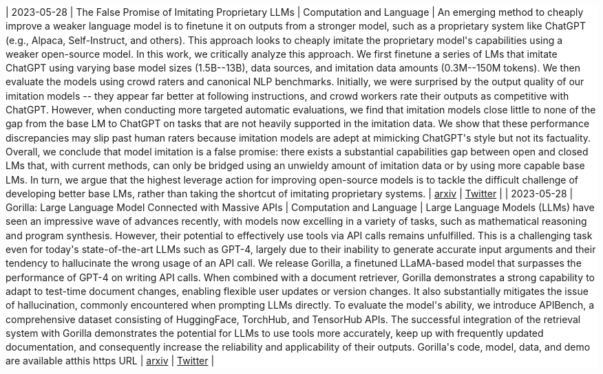 | 2023-05-28 | The False Promise of Imitating Proprietary LLMs                                                                                       | Computation and Language                                    | An emerging method to cheaply improve a weaker language model is to finetune it on outputs from a stronger model, such as a proprietary system like ChatGPT (e.g., Alpaca, Self-Instruct, and others). This approach looks to cheaply imitate the proprietary model's capabilities using a weaker open-source model. In this work, we critically analyze this approach. We first finetune a series of LMs that imitate ChatGPT using varying base model sizes (1.5B--13B), data sources, and imitation data amounts (0.3M--150M tokens). We then evaluate the models using crowd raters and canonical NLP benchmarks. Initially, we were surprised by the output quality of our imitation models -- they appear far better at following instructions, and crowd workers rate their outputs as competitive with ChatGPT. However, when conducting more targeted automatic evaluations, we find that imitation models close little to none of the gap from the base LM to ChatGPT on tasks that are not heavily supported in the imitation data. We show that these performance discrepancies may slip past human raters because imitation models are adept at mimicking ChatGPT's style but not its factuality. Overall, we conclude that model imitation is a false promise: there exists a substantial capabilities gap between open and closed LMs that, with current methods, can only be bridged using an unwieldy amount of imitation data or by using more capable base LMs. In turn, we argue that the highest leverage action for improving open-source models is to tackle the difficult challenge of developing better base LMs, rather than taking the shortcut of imitating proprietary systems.                                                                                                                                                                                                                                                                                 | [arxiv](https://arxiv.org/pdf/2305.15717)   | [Twitter](https://twitter.com/arankomatsuzaki/status/1661908342829187072?s=20) |
| 2023-05-28 | Gorilla: Large Language Model Connected with Massive APIs                                                                             | Computation and Language                                    | Large Language Models (LLMs) have seen an impressive wave of advances recently, with models now excelling in a variety of tasks, such as mathematical reasoning and program synthesis. However, their potential to effectively use tools via API calls remains unfulfilled. This is a challenging task even for today's state-of-the-art LLMs such as GPT-4, largely due to their inability to generate accurate input arguments and their tendency to hallucinate the wrong usage of an API call. We release Gorilla, a finetuned LLaMA-based model that surpasses the performance of GPT-4 on writing API calls. When combined with a document retriever, Gorilla demonstrates a strong capability to adapt to test-time document changes, enabling flexible user updates or version changes. It also substantially mitigates the issue of hallucination, commonly encountered when prompting LLMs directly. To evaluate the model's ability, we introduce APIBench, a comprehensive dataset consisting of HuggingFace, TorchHub, and TensorHub APIs. The successful integration of the retrieval system with Gorilla demonstrates the potential for LLMs to use tools more accurately, keep up with frequently updated documentation, and consequently increase the reliability and applicability of their outputs. Gorilla's code, model, data, and demo are available atthis https URL                                                                                                                                                                                                                                                                                                                                                                                                                                                                                                                                                                                                  | [arxiv](https://arxiv.org/pdf/2305.15334)   | [Twitter](https://twitter.com/omarsar0/status/1661540207206846464?s=20)        |